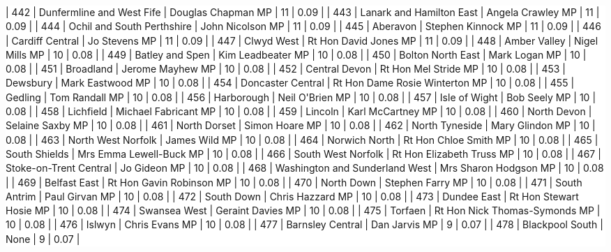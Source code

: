 | 442 | Dunfermline and West Fife | Douglas Chapman MP | 11 | 0.09 |
| 443 | Lanark and Hamilton East | Angela Crawley MP | 11 | 0.09 |
| 444 | Ochil and South Perthshire | John Nicolson MP | 11 | 0.09 |
| 445 | Aberavon | Stephen Kinnock MP | 11 | 0.09 |
| 446 | Cardiff Central | Jo Stevens MP | 11 | 0.09 |
| 447 | Clwyd West | Rt Hon David Jones MP | 11 | 0.09 |
| 448 | Amber Valley | Nigel Mills MP | 10 | 0.08 |
| 449 | Batley and Spen | Kim Leadbeater MP | 10 | 0.08 |
| 450 | Bolton North East | Mark Logan MP | 10 | 0.08 |
| 451 | Broadland | Jerome Mayhew MP | 10 | 0.08 |
| 452 | Central Devon | Rt Hon Mel Stride MP | 10 | 0.08 |
| 453 | Dewsbury | Mark Eastwood MP | 10 | 0.08 |
| 454 | Doncaster Central | Rt Hon Dame Rosie Winterton MP | 10 | 0.08 |
| 455 | Gedling | Tom Randall MP | 10 | 0.08 |
| 456 | Harborough | Neil O'Brien MP | 10 | 0.08 |
| 457 | Isle of Wight | Bob Seely MP | 10 | 0.08 |
| 458 | Lichfield | Michael Fabricant MP | 10 | 0.08 |
| 459 | Lincoln | Karl McCartney MP | 10 | 0.08 |
| 460 | North Devon | Selaine Saxby MP | 10 | 0.08 |
| 461 | North Dorset | Simon Hoare MP | 10 | 0.08 |
| 462 | North Tyneside | Mary Glindon MP | 10 | 0.08 |
| 463 | North West Norfolk | James Wild MP | 10 | 0.08 |
| 464 | Norwich North | Rt Hon Chloe Smith MP | 10 | 0.08 |
| 465 | South Shields | Mrs Emma Lewell-Buck MP | 10 | 0.08 |
| 466 | South West Norfolk | Rt Hon Elizabeth Truss MP | 10 | 0.08 |
| 467 | Stoke-on-Trent Central | Jo Gideon MP | 10 | 0.08 |
| 468 | Washington and Sunderland West | Mrs Sharon Hodgson MP | 10 | 0.08 |
| 469 | Belfast East | Rt Hon Gavin Robinson MP | 10 | 0.08 |
| 470 | North Down | Stephen Farry MP | 10 | 0.08 |
| 471 | South Antrim | Paul Girvan MP | 10 | 0.08 |
| 472 | South Down | Chris Hazzard MP | 10 | 0.08 |
| 473 | Dundee East | Rt Hon Stewart Hosie MP | 10 | 0.08 |
| 474 | Swansea West | Geraint Davies MP | 10 | 0.08 |
| 475 | Torfaen | Rt Hon Nick Thomas-Symonds MP | 10 | 0.08 |
| 476 | Islwyn | Chris Evans MP | 10 | 0.08 |
| 477 | Barnsley Central | Dan Jarvis MP | 9 | 0.07 |
| 478 | Blackpool South | None | 9 | 0.07 |